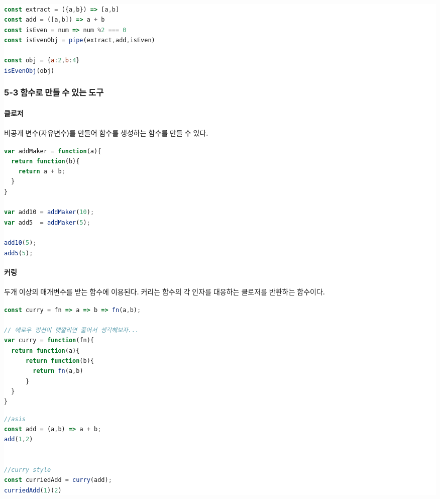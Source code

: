 ```js
const extract = ({a,b}) => [a,b]
const add = ([a,b]) => a + b
const isEven = num => num %2 === 0
const isEvenObj = pipe(extract,add,isEven)

const obj = {a:2,b:4}
isEvenObj(obj)
```


### 5-3 함수로 만들 수 있는 도구


#### 클로저
비공개 변수(자유변수)를 만들어 함수를 생성하는 함수를 만들 수 있다.

```js
var addMaker = function(a){
  return function(b){
    return a + b;
  }
}

var add10 = addMaker(10);
var add5  = addMaker(5);

add10(5);
add5(5);

```


#### 커링
두개 이상의 매개변수를 받는 함수에 이용된다.
커리는 함수의 각 인자를 대응하는 클로저를 반환하는 함수이다.
```js
const curry = fn => a => b => fn(a,b);

// 에로우 펑션이 헷깔리면 풀어서 생각해보자...
var curry = function(fn){
  return function(a){
      return function(b){
        return fn(a,b)
      }
  }
}
```

```js
//asis
const add = (a,b) => a + b;
add(1,2)


//curry style
const curriedAdd = curry(add);
curriedAdd(1)(2)

```
